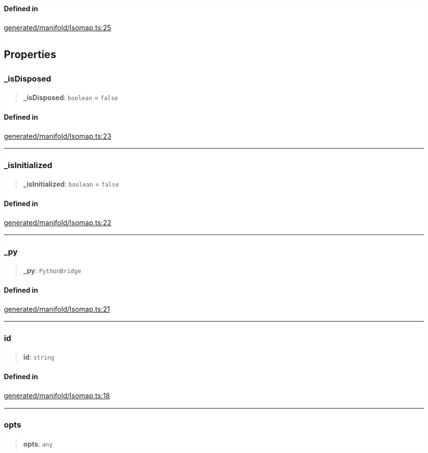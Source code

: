 #### Defined in

[generated/manifold/Isomap.ts:25](https://github.com/transitive-bullshit/scikit-learn-ts/blob/5e663e21c4853c8fe2b9bcb1cb98c79fc27bba08/packages/sklearn/src/generated/manifold/Isomap.ts#L25)

## Properties

### \_isDisposed

> **\_isDisposed**: `boolean` = `false`

#### Defined in

[generated/manifold/Isomap.ts:23](https://github.com/transitive-bullshit/scikit-learn-ts/blob/5e663e21c4853c8fe2b9bcb1cb98c79fc27bba08/packages/sklearn/src/generated/manifold/Isomap.ts#L23)

***

### \_isInitialized

> **\_isInitialized**: `boolean` = `false`

#### Defined in

[generated/manifold/Isomap.ts:22](https://github.com/transitive-bullshit/scikit-learn-ts/blob/5e663e21c4853c8fe2b9bcb1cb98c79fc27bba08/packages/sklearn/src/generated/manifold/Isomap.ts#L22)

***

### \_py

> **\_py**: `PythonBridge`

#### Defined in

[generated/manifold/Isomap.ts:21](https://github.com/transitive-bullshit/scikit-learn-ts/blob/5e663e21c4853c8fe2b9bcb1cb98c79fc27bba08/packages/sklearn/src/generated/manifold/Isomap.ts#L21)

***

### id

> **id**: `string`

#### Defined in

[generated/manifold/Isomap.ts:18](https://github.com/transitive-bullshit/scikit-learn-ts/blob/5e663e21c4853c8fe2b9bcb1cb98c79fc27bba08/packages/sklearn/src/generated/manifold/Isomap.ts#L18)

***

### opts

> **opts**: `any`
